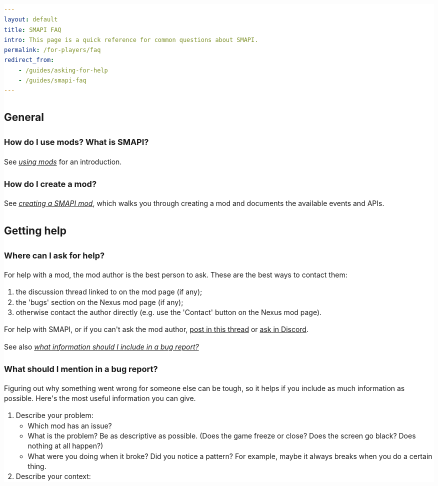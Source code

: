 ```yaml
---
layout: default
title: SMAPI FAQ
intro: This page is a quick reference for common questions about SMAPI.
permalink: /for-players/faq
redirect_from:
    - /guides/asking-for-help
    - /guides/smapi-faq
---
```


## General

### How do I use mods? What is SMAPI?
See _[using mods](/guides/using-mods)_ for an introduction.

### How do I create a mod?
See _[creating a SMAPI mod](/guides/creating-a-smapi-mod)_, which walks you through creating a mod
and documents the available events and APIs.

## Getting help

### Where can I ask for help?
For help with a mod, the mod author is the best person to ask. These are the best ways to contact them:

1. the discussion thread linked to on the mod page (if any);
2. the 'bugs' section on the Nexus mod page (if any);
3. otherwise contact the author directly (e.g. use the 'Contact' button on the Nexus mod page).

For help with SMAPI, or if you can't ask the mod author, [post in this thread](http://community.playstarbound.com/threads/dos-and-donts-of-reporting-issues-with-smapi-mods.125211/)
or [ask in Discord](https://discord.gg/kH55QXP).

See also _[what information should I include in a bug report?](#bug-report)_

<section class="anchor" id="bug-report"></section>

### What should I mention in a bug report?
Figuring out why something went wrong for someone else can be tough, so it helps if you include
as much information as possible. Here's the most useful information you can give.

1. Describe your problem:
   * Which mod has an issue?
   * What is the problem? Be as descriptive as possible. (Does the game freeze or close? Does the
     screen go black? Does nothing at all happen?)
   * What were you doing when it broke? Did you notice a pattern? For example, maybe it always
     breaks when you do a certain thing.
2. Describe your context:
